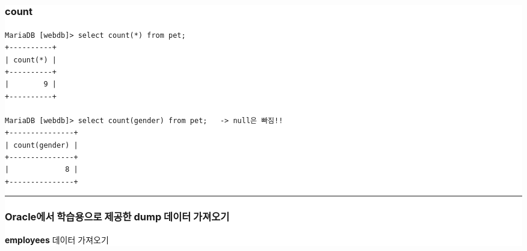 ```mysql
```



### **count**

```mysql
MariaDB [webdb]> select count(*) from pet;
+----------+
| count(*) |
+----------+
|        9 |
+----------+

MariaDB [webdb]> select count(gender) from pet;   -> null은 빠짐!!
+---------------+
| count(gender) |
+---------------+
|             8 |
+---------------+

```



---

### **Oracle에서 학습용으로 제공한 dump 데이터 가져오기**

**employees** 데이터 가져오기
